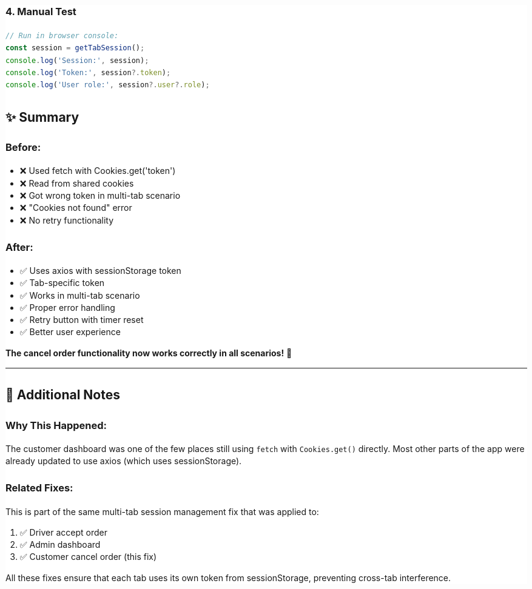 ### **4. Manual Test**
```javascript
// Run in browser console:
const session = getTabSession();
console.log('Session:', session);
console.log('Token:', session?.token);
console.log('User role:', session?.user?.role);
```

## ✨ Summary

### **Before:**
- ❌ Used fetch with Cookies.get('token')
- ❌ Read from shared cookies
- ❌ Got wrong token in multi-tab scenario
- ❌ "Cookies not found" error
- ❌ No retry functionality

### **After:**
- ✅ Uses axios with sessionStorage token
- ✅ Tab-specific token
- ✅ Works in multi-tab scenario
- ✅ Proper error handling
- ✅ Retry button with timer reset
- ✅ Better user experience

**The cancel order functionality now works correctly in all scenarios!** 🎉

---

## 📝 Additional Notes

### **Why This Happened:**

The customer dashboard was one of the few places still using `fetch` with `Cookies.get()` directly. Most other parts of the app were already updated to use axios (which uses sessionStorage).

### **Related Fixes:**

This is part of the same multi-tab session management fix that was applied to:
1. ✅ Driver accept order
2. ✅ Admin dashboard
3. ✅ Customer cancel order (this fix)

All these fixes ensure that each tab uses its own token from sessionStorage, preventing cross-tab interference.
